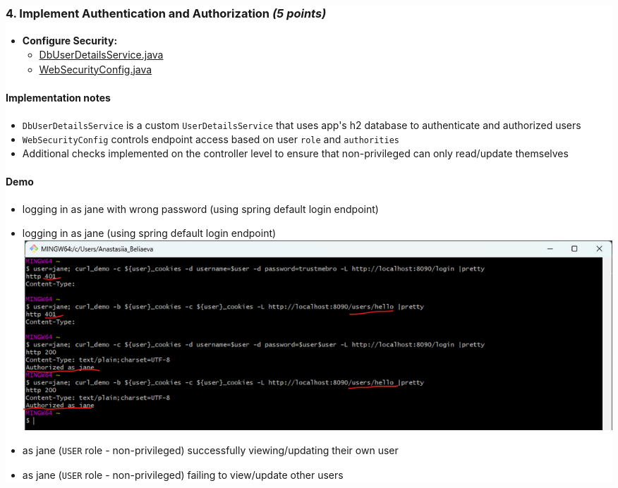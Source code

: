 ### 4. Implement Authentication and Authorization _(5 points)_
- **Configure Security:**
  - [DbUserDetailsService.java](src/main/java/com/epam/module4/service/DbUserDetailsService.java)
  - [WebSecurityConfig.java](src/main/java/com/epam/module4/config/WebSecurityConfig.java)

#### Implementation notes
- `DbUserDetailsService` is a custom `UserDetailsService` that uses app's h2 database to authenticate and authorized users
- `WebSecurityConfig` controls endpoint access based on user `role` and `authorities`
- Additional checks implemented on the controller level to ensure that non-privileged can only read/update themselves

#### Demo 
- logging in as jane with wrong password (using spring default login endpoint)
- logging in as jane (using spring default login endpoint)
![img_11.png](img_11.png)


- as jane (`USER` role - non-privileged) successfully viewing/updating their own user
- as jane (`USER` role - non-privileged) failing to view/update other users